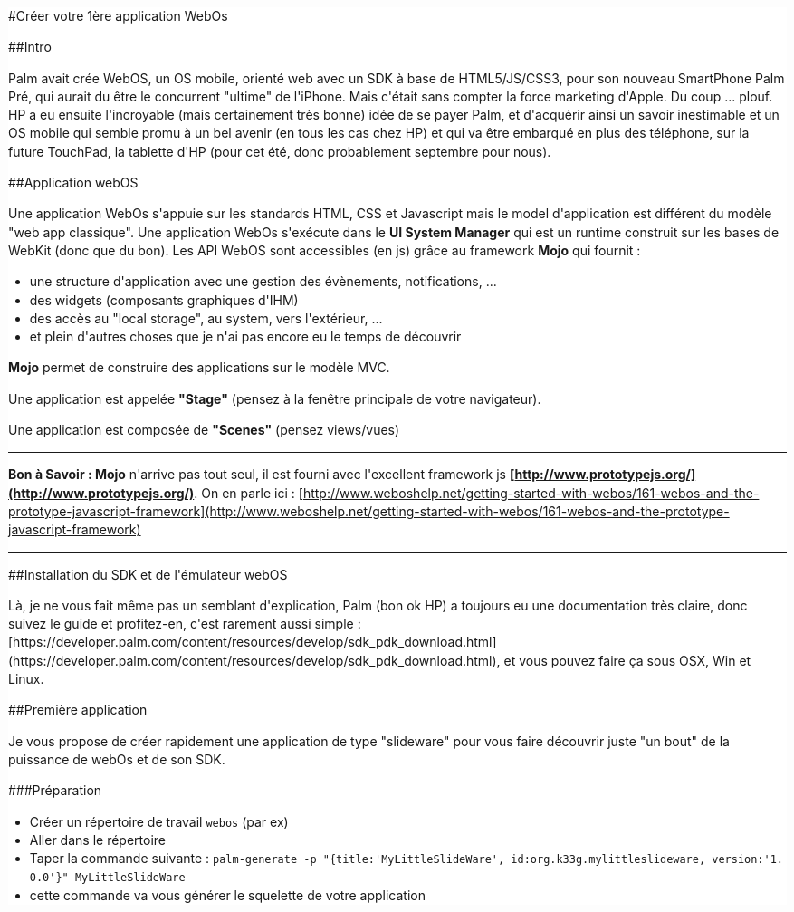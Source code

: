 #Créer votre 1ère application WebOs

##Intro

Palm avait crée WebOS, un OS mobile, orienté web avec un SDK à base de HTML5/JS/CSS3, pour son nouveau SmartPhone Palm Pré, qui aurait du être le concurrent "ultime" de l'iPhone. Mais c'était sans compter la force marketing d'Apple. Du coup ... plouf.
HP a eu ensuite l'incroyable (mais certainement très bonne) idée de se payer Palm, et d'acquérir ainsi un savoir inestimable et un OS mobile qui semble promu à un bel avenir (en tous les cas chez HP) et qui va être embarqué en plus des téléphone, sur la future TouchPad, la tablette d'HP (pour cet été, donc probablement septembre pour nous).

##Application webOS

Une application WebOs s'appuie sur les standards HTML, CSS et Javascript mais le model d'application est différent du modèle "web app classique". Une application WebOs s'exécute dans le **UI System Manager** qui est un runtime construit sur les bases de WebKit (donc que du bon).
Les API WebOS sont accessibles (en js) grâce au framework **Mojo** qui fournit :

- une structure d'application avec une gestion des évènements, notifications, ...
- des widgets (composants graphiques d'IHM)
- des accès au "local storage", au system, vers l'extérieur, ...
- et plein d'autres choses que je n'ai pas encore eu le temps de découvrir

**Mojo** permet de construire des applications sur le modèle MVC.

Une application est appelée **"Stage"** (pensez à la fenêtre principale de votre navigateur).

Une application est composée de **"Scenes"** (pensez views/vues)

- - -
**Bon à Savoir : Mojo** n'arrive pas tout seul, il est fourni avec l'excellent framework js **[http://www.prototypejs.org/](http://www.prototypejs.org/)**.
On en parle ici : [http://www.weboshelp.net/getting-started-with-webos/161-webos-and-the-prototype-javascript-framework](http://www.weboshelp.net/getting-started-with-webos/161-webos-and-the-prototype-javascript-framework)

- - -

##Installation du SDK et de l'émulateur webOS

Là, je ne vous fait même pas un semblant d'explication, Palm (bon ok HP) a toujours eu une documentation très claire, donc suivez le guide et profitez-en, c'est rarement aussi simple : [https://developer.palm.com/content/resources/develop/sdk_pdk_download.html](https://developer.palm.com/content/resources/develop/sdk_pdk_download.html), et vous pouvez faire ça sous OSX, Win et Linux.

##Première application

Je vous propose de créer rapidement une application de type "slideware" pour vous faire découvrir juste "un bout" de la puissance de webOs et de son SDK.

###Préparation

- Créer un répertoire de travail `webos` (par ex)
- Aller dans le répertoire
- Taper la commande suivante : `palm-generate -p "{title:'MyLittleSlideWare', id:org.k33g.mylittleslideware, version:'1.0.0'}" MyLittleSlideWare`
- cette commande va vous générer le squelette de votre application
